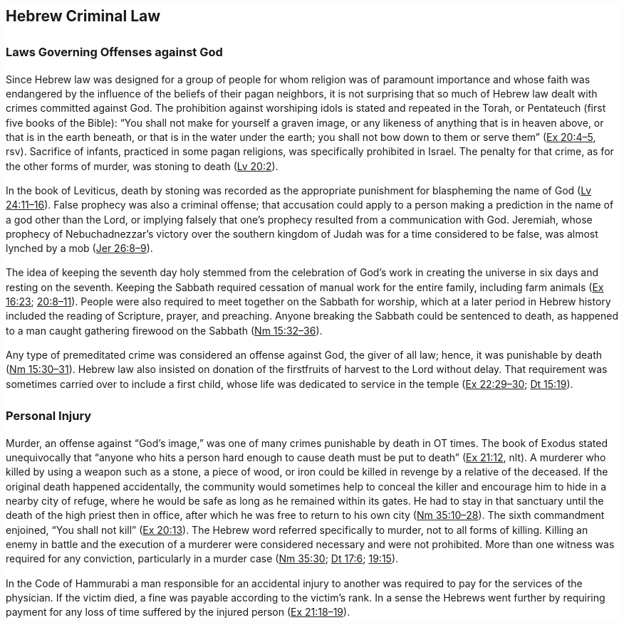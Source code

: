 Hebrew Criminal Law
-------------------

### Laws Governing Offenses against God

Since Hebrew law was designed for a group of people for whom religion was of paramount importance and whose faith was endangered by the influence of the beliefs of their pagan neighbors, it is not surprising that so much of Hebrew law dealt with crimes committed against God. The prohibition against worshiping idols is stated and repeated in the Torah, or Pentateuch (first five books of the Bible): “You shall not make for yourself a graven image, or any likeness of anything that is in heaven above, or that is in the earth beneath, or that is in the water under the earth; you shall not bow down to them or serve them” ([Ex 20:4–5](https://ref.ly/Exod20:4-Exod20:5), rsv). Sacrifice of infants, practiced in some pagan religions, was specifically prohibited in Israel. The penalty for that crime, as for the other forms of murder, was stoning to death ([Lv 20:2](https://ref.ly/Lev20:2)).

In the book of Leviticus, death by stoning was recorded as the appropriate punishment for blaspheming the name of God ([Lv 24:11–16](https://ref.ly/Lev24:11-Lev24:16)). False prophecy was also a criminal offense; that accusation could apply to a person making a prediction in the name of a god other than the Lord, or implying falsely that one’s prophecy resulted from a communication with God. Jeremiah, whose prophecy of Nebuchadnezzar’s victory over the southern kingdom of Judah was for a time considered to be false, was almost lynched by a mob ([Jer 26:8–9](https://ref.ly/Jer26:8-Jer26:9)).

The idea of keeping the seventh day holy stemmed from the celebration of God’s work in creating the universe in six days and resting on the seventh. Keeping the Sabbath required cessation of manual work for the entire family, including farm animals ([Ex 16:23](https://ref.ly/Exod16:23); [20:8–11](https://ref.ly/Exod20:8-Exod20:11)). People were also required to meet together on the Sabbath for worship, which at a later period in Hebrew history included the reading of Scripture, prayer, and preaching. Anyone breaking the Sabbath could be sentenced to death, as happened to a man caught gathering firewood on the Sabbath ([Nm 15:32–36](https://ref.ly/Num15:32-Num15:36)).

Any type of premeditated crime was considered an offense against God, the giver of all law; hence, it was punishable by death ([Nm 15:30–31](https://ref.ly/Num15:30-Num15:31)). Hebrew law also insisted on donation of the firstfruits of harvest to the Lord without delay. That requirement was sometimes carried over to include a first child, whose life was dedicated to service in the temple ([Ex 22:29–30](https://ref.ly/Exod22:29-Exod22:30); [Dt 15:19](https://ref.ly/Deut15:19)).

### Personal Injury

Murder, an offense against “God’s image,” was one of many crimes punishable by death in OT times. The book of Exodus stated unequivocally that “anyone who hits a person hard enough to cause death must be put to death” ([Ex 21:12](https://ref.ly/Exod21:12), nlt). A murderer who killed by using a weapon such as a stone, a piece of wood, or iron could be killed in revenge by a relative of the deceased. If the original death happened accidentally, the community would sometimes help to conceal the killer and encourage him to hide in a nearby city of refuge, where he would be safe as long as he remained within its gates. He had to stay in that sanctuary until the death of the high priest then in office, after which he was free to return to his own city ([Nm 35:10–28](https://ref.ly/Num35:10-Num35:28)). The sixth commandment enjoined, “You shall not kill” ([Ex 20:13](https://ref.ly/Exod20:13)). The Hebrew word referred specifically to murder, not to all forms of killing. Killing an enemy in battle and the execution of a murderer were considered necessary and were not prohibited. More than one witness was required for any conviction, particularly in a murder case ([Nm 35:30](https://ref.ly/Num35:30); [Dt 17:6](https://ref.ly/Deut17:6); [19:15](https://ref.ly/Deut19:15)).

In the Code of Hammurabi a man responsible for an accidental injury to another was required to pay for the services of the physician. If the victim died, a fine was payable according to the victim’s rank. In a sense the Hebrews went further by requiring payment for any loss of time suffered by the injured person ([Ex 21:18–19](https://ref.ly/Exod21:18-Exod21:19)).
